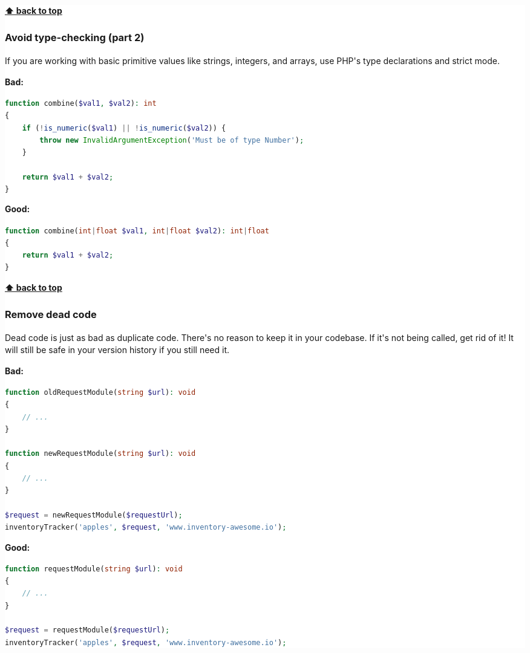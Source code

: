 **[⬆ back to top](#table-of-contents)**

### Avoid type-checking (part 2)

If you are working with basic primitive values like strings, integers, and arrays,
use PHP's type declarations and strict mode.

**Bad:**

```php
function combine($val1, $val2): int
{
    if (!is_numeric($val1) || !is_numeric($val2)) {
        throw new InvalidArgumentException('Must be of type Number');
    }

    return $val1 + $val2;
}
```

**Good:**

```php
function combine(int|float $val1, int|float $val2): int|float
{
    return $val1 + $val2;
}
```

**[⬆ back to top](#table-of-contents)**

### Remove dead code

Dead code is just as bad as duplicate code. There's no reason to keep it in
your codebase. If it's not being called, get rid of it! It will still be safe
in your version history if you still need it.

**Bad:**

```php
function oldRequestModule(string $url): void
{
    // ...
}

function newRequestModule(string $url): void
{
    // ...
}

$request = newRequestModule($requestUrl);
inventoryTracker('apples', $request, 'www.inventory-awesome.io');
```

**Good:**

```php
function requestModule(string $url): void
{
    // ...
}

$request = requestModule($requestUrl);
inventoryTracker('apples', $request, 'www.inventory-awesome.io');
```
